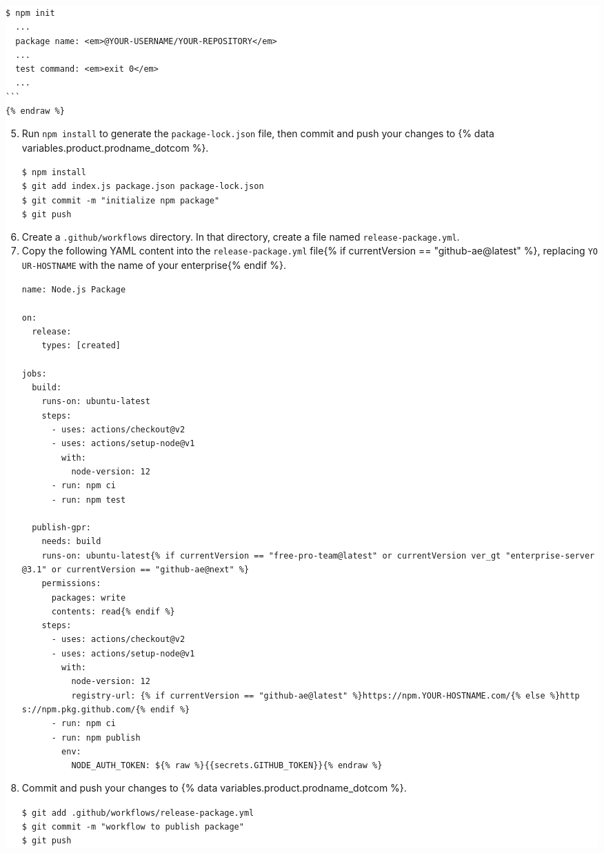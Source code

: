     $ npm init
      ...
      package name: <em>@YOUR-USERNAME/YOUR-REPOSITORY</em>
      ...
      test command: <em>exit 0</em>
      ...    
    ```
    {% endraw %}

5. Run `npm install` to generate the `package-lock.json` file, then commit and push your changes to {% data variables.product.prodname_dotcom %}.
    ```shell
    $ npm install
    $ git add index.js package.json package-lock.json
    $ git commit -m "initialize npm package"
    $ git push
    ```
6. Create a `.github/workflows` directory. In that directory, create a file named `release-package.yml`.
7. Copy the following YAML content into the `release-package.yml` file{% if currentVersion == "github-ae@latest" %}, replacing `YOUR-HOSTNAME` with the name of your enterprise{% endif %}.
    ```yaml{:copy}
    name: Node.js Package

    on:
      release:
        types: [created]

    jobs:
      build:
        runs-on: ubuntu-latest
        steps:
          - uses: actions/checkout@v2
          - uses: actions/setup-node@v1
            with:
              node-version: 12
          - run: npm ci
          - run: npm test

      publish-gpr:
        needs: build
        runs-on: ubuntu-latest{% if currentVersion == "free-pro-team@latest" or currentVersion ver_gt "enterprise-server@3.1" or currentVersion == "github-ae@next" %}
        permissions:
          packages: write
          contents: read{% endif %}
        steps:
          - uses: actions/checkout@v2
          - uses: actions/setup-node@v1
            with:
              node-version: 12
              registry-url: {% if currentVersion == "github-ae@latest" %}https://npm.YOUR-HOSTNAME.com/{% else %}https://npm.pkg.github.com/{% endif %}
          - run: npm ci
          - run: npm publish
            env:
              NODE_AUTH_TOKEN: ${% raw %}{{secrets.GITHUB_TOKEN}}{% endraw %}
    ```
8. Commit and push your changes to {% data variables.product.prodname_dotcom %}.
    ```shell
    $ git add .github/workflows/release-package.yml
    $ git commit -m "workflow to publish package"
    $ git push
    ```